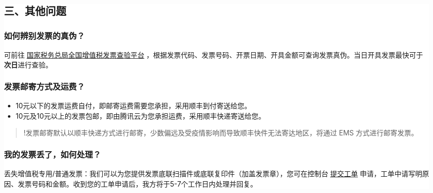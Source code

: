 ## 三、其他问题

### 如何辨别发票的真伪？

可前往 [国家税务总局全国增值税发票查验平台](https://inv-veri.chinatax.gov.cn) ，根据发票代码、发票号码、开票日期、开具金额可查询发票真伪。当日开具发票最快可于**次日**进行查验。

### 发票邮寄方式及运费？

- 10元以下的发票运费自付，即邮寄运费需要您承担，采用顺丰到付寄送给您。
- 10元及10元以上的发票包邮，即由腾讯云为您承担运费，采用顺丰快递寄送给您。
>!发票邮寄默认以顺丰快递方式进行邮寄，少数偏远及受疫情影响而导致顺丰快件无法寄达地区，将通过 EMS 方式进行邮寄发票。


### 我的发票丢了，如何处理？
丢失增值税专用/普通发票：我们可以为您提供发票底联扫描件或底联复印件（加盖发票章），您可在控制台 [提交工单](https://console.cloud.tencent.com/workorder/category) 申请，工单中请写明原因、发票号码和金额。收到您的工单申请后，我方将于5-7个工作日内处理并回复。
